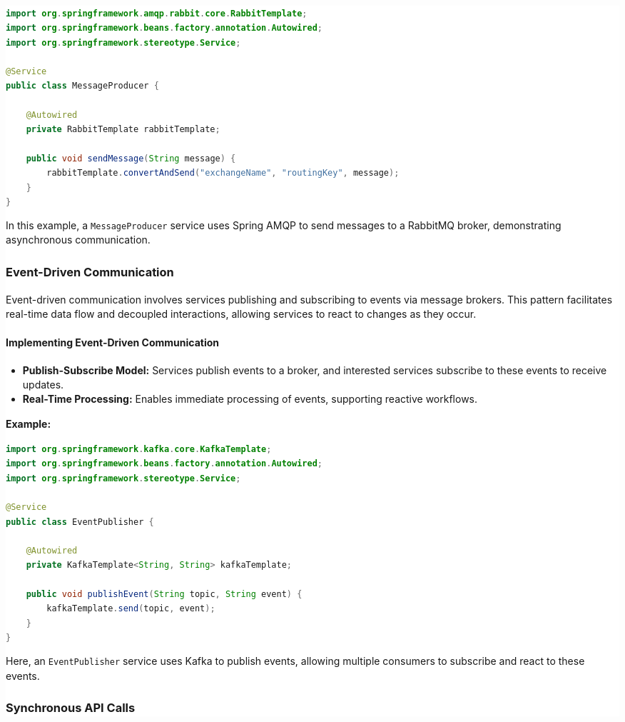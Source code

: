 ```java
import org.springframework.amqp.rabbit.core.RabbitTemplate;
import org.springframework.beans.factory.annotation.Autowired;
import org.springframework.stereotype.Service;

@Service
public class MessageProducer {

    @Autowired
    private RabbitTemplate rabbitTemplate;

    public void sendMessage(String message) {
        rabbitTemplate.convertAndSend("exchangeName", "routingKey", message);
    }
}
```

In this example, a `MessageProducer` service uses Spring AMQP to send messages to a RabbitMQ broker, demonstrating asynchronous communication.

### Event-Driven Communication

Event-driven communication involves services publishing and subscribing to events via message brokers. This pattern facilitates real-time data flow and decoupled interactions, allowing services to react to changes as they occur.

#### Implementing Event-Driven Communication

- **Publish-Subscribe Model:** Services publish events to a broker, and interested services subscribe to these events to receive updates.
- **Real-Time Processing:** Enables immediate processing of events, supporting reactive workflows.

**Example:**

```java
import org.springframework.kafka.core.KafkaTemplate;
import org.springframework.beans.factory.annotation.Autowired;
import org.springframework.stereotype.Service;

@Service
public class EventPublisher {

    @Autowired
    private KafkaTemplate<String, String> kafkaTemplate;

    public void publishEvent(String topic, String event) {
        kafkaTemplate.send(topic, event);
    }
}
```

Here, an `EventPublisher` service uses Kafka to publish events, allowing multiple consumers to subscribe and react to these events.

### Synchronous API Calls
